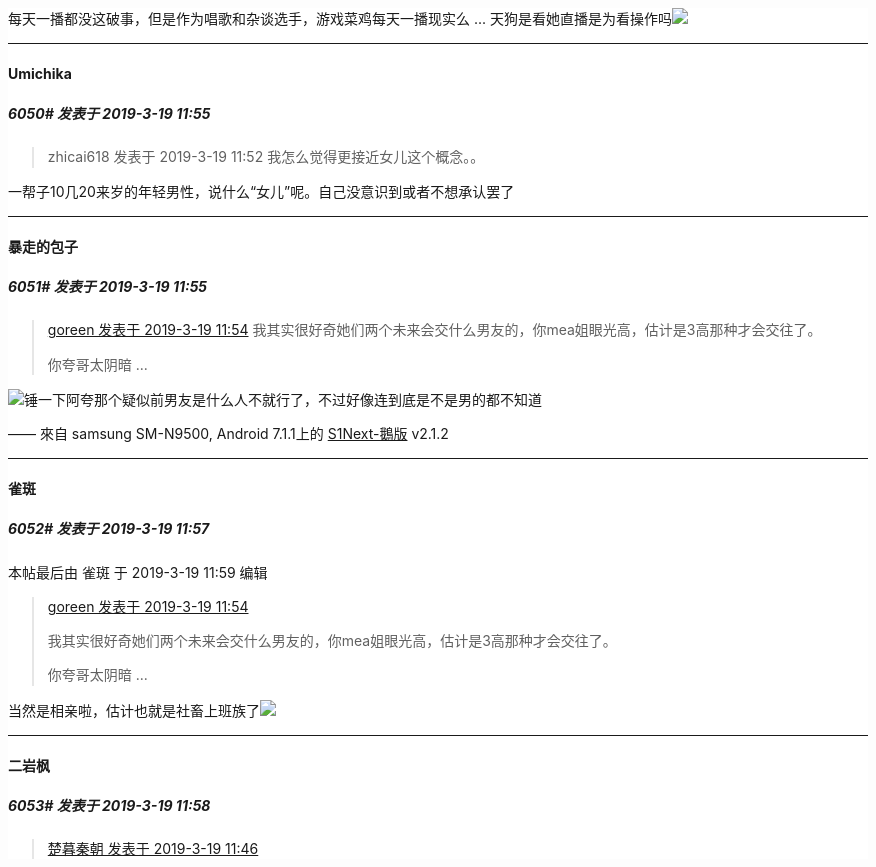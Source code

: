 每天一播都没这破事，但是作为唱歌和杂谈选手，游戏菜鸡每天一播现实么 ...</blockquote>
天狗是看她直播是为看操作吗<img src="https://static.saraba1st.com/image/smiley/face2017/068.png" referrerpolicy="no-referrer">


*****

####  Umichika  
##### 6050#       发表于 2019-3-19 11:55


<blockquote>zhicai618 发表于 2019-3-19 11:52
我怎么觉得更接近女儿这个概念。。</blockquote>
一帮子10几20来岁的年轻男性，说什么“女儿”呢。自己没意识到或者不想承认罢了


*****

####  暴走的包子  
##### 6051#       发表于 2019-3-19 11:55


<blockquote><a href="httphttps://bbs.saraba1st.com/2b/forum.php?mod=redirect&amp;goto=findpost&amp;pid=42958107&amp;ptid=1808327" target="_blank">goreen 发表于 2019-3-19 11:54</a>
我其实很好奇她们两个未来会交什么男友的，你mea姐眼光高，估计是3高那种才会交往了。

你夸哥太阴暗 ...</blockquote>
<img src="https://static.saraba1st.com/image/smiley/face2017/067.png" referrerpolicy="no-referrer">锤一下阿夸那个疑似前男友是什么人不就行了，不过好像连到底是不是男的都不知道

—— 來自 samsung SM-N9500, Android 7.1.1上的 [S1Next-鵝版](https://github.com/ykrank/S1-Next/releases) v2.1.2


*****

####  雀斑  
##### 6052#       发表于 2019-3-19 11:57


 本帖最后由 雀斑 于 2019-3-19 11:59 编辑 
<blockquote><a href="httphttps://bbs.saraba1st.com/2b/forum.php?mod=redirect&amp;goto=findpost&amp;pid=42958107&amp;ptid=1808327" target="_blank">goreen 发表于 2019-3-19 11:54</a>

我其实很好奇她们两个未来会交什么男友的，你mea姐眼光高，估计是3高那种才会交往了。

你夸哥太阴暗 ...</blockquote>
当然是相亲啦，估计也就是社畜上班族了<img src="https://static.saraba1st.com/image/smiley/face2017/067.png" referrerpolicy="no-referrer">


*****

####  二岩枫  
##### 6053#       发表于 2019-3-19 11:58


<blockquote><a href="httphttps://bbs.saraba1st.com/2b/forum.php?mod=redirect&amp;goto=findpost&amp;pid=42957992&amp;ptid=1808327" target="_blank">楚暮秦朝 发表于 2019-3-19 11:46</a>
